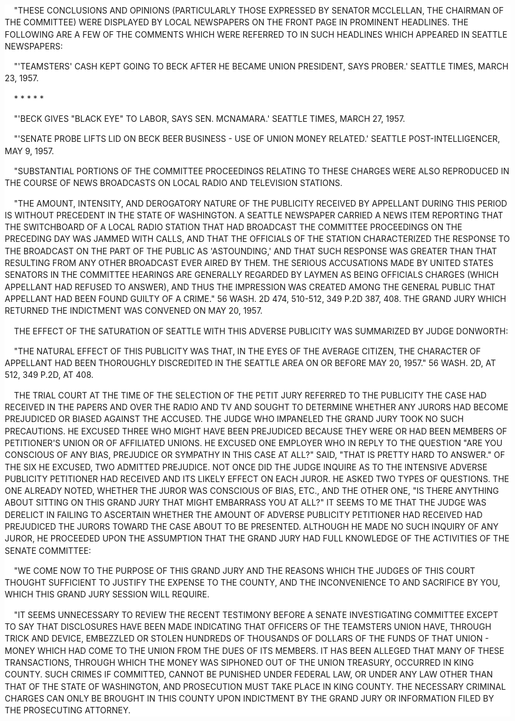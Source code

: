     "THESE CONCLUSIONS AND OPINIONS (PARTICULARLY THOSE EXPRESSED BY SENATOR MCCLELLAN, THE CHAIRMAN OF THE COMMITTEE) WERE DISPLAYED BY LOCAL NEWSPAPERS ON THE FRONT PAGE IN PROMINENT HEADLINES.  THE FOLLOWING ARE A FEW OF THE COMMENTS WHICH WERE REFERRED TO IN SUCH HEADLINES WHICH APPEARED IN SEATTLE NEWSPAPERS:

    "'TEAMSTERS' CASH KEPT GOING TO BECK AFTER HE BECAME UNION PRESIDENT, SAYS PROBER.'  SEATTLE TIMES, MARCH 23, 1957.

    \*       \*         \*         \*         \*

    "'BECK GIVES "BLACK EYE" TO LABOR, SAYS SEN. MCNAMARA.'  SEATTLE TIMES, MARCH 27, 1957.

    "'SENATE PROBE LIFTS LID ON BECK BEER BUSINESS - USE OF UNION MONEY RELATED.'  SEATTLE POST-INTELLIGENCER, MAY 9, 1957.

    "SUBSTANTIAL PORTIONS OF THE COMMITTEE PROCEEDINGS RELATING TO THESE CHARGES WERE ALSO REPRODUCED IN THE COURSE OF NEWS BROADCASTS ON LOCAL RADIO AND TELEVISION STATIONS.

    "THE AMOUNT, INTENSITY, AND DEROGATORY NATURE OF THE PUBLICITY RECEIVED BY APPELLANT DURING THIS PERIOD IS WITHOUT PRECEDENT IN THE STATE OF WASHINGTON.  A SEATTLE NEWSPAPER CARRIED A NEWS ITEM REPORTING THAT THE SWITCHBOARD OF A LOCAL RADIO STATION THAT HAD BROADCAST THE COMMITTEE PROCEEDINGS ON THE PRECEDING DAY WAS JAMMED WITH CALLS, AND THAT THE OFFICIALS OF THE STATION CHARACTERIZED THE RESPONSE TO THE BROADCAST ON THE PART OF THE PUBLIC AS 'ASTOUNDING,' AND THAT SUCH RESPONSE WAS GREATER THAN THAT RESULTING FROM ANY OTHER BROADCAST EVER AIRED BY THEM.  THE SERIOUS ACCUSATIONS MADE BY UNITED STATES SENATORS IN THE COMMITTEE HEARINGS ARE GENERALLY REGARDED BY LAYMEN AS BEING OFFICIALS CHARGES (WHICH APPELLANT HAD REFUSED TO ANSWER), AND THUS THE IMPRESSION WAS CREATED AMONG THE GENERAL PUBLIC THAT APPELLANT HAD BEEN FOUND GUILTY OF A CRIME."  56 WASH. 2D 474, 510-512, 349 P.2D 387, 408.    THE GRAND JURY WHICH RETURNED THE INDICTMENT WAS CONVENED ON MAY 20, 1957.

    THE EFFECT OF THE SATURATION OF SEATTLE WITH THIS ADVERSE PUBLICITY WAS SUMMARIZED BY JUDGE DONWORTH:

    "THE NATURAL EFFECT OF THIS PUBLICITY WAS THAT, IN THE EYES OF THE AVERAGE CITIZEN, THE CHARACTER OF APPELLANT HAD BEEN THOROUGHLY DISCREDITED IN THE SEATTLE AREA ON OR BEFORE MAY 20, 1957."  56 WASH. 2D, AT 512, 349 P.2D, AT 408.

    THE TRIAL COURT AT THE TIME OF THE SELECTION OF THE PETIT JURY REFERRED TO THE PUBLICITY THE CASE HAD RECEIVED IN THE PAPERS AND OVER THE RADIO AND TV AND SOUGHT TO DETERMINE WHETHER ANY JURORS HAD BECOME PREJUDICED OR BIASED AGAINST THE ACCUSED.  THE JUDGE WHO IMPANELED THE GRAND JURY TOOK NO SUCH PRECAUTIONS.  HE EXCUSED THREE WHO MIGHT HAVE BEEN PREJUDICED BECAUSE THEY WERE OR HAD BEEN MEMBERS OF PETITIONER'S UNION OR OF AFFILIATED UNIONS.  HE EXCUSED ONE EMPLOYER WHO IN REPLY TO THE QUESTION "ARE YOU CONSCIOUS OF ANY BIAS, PREJUDICE OR SYMPATHY IN THIS CASE AT ALL?"  SAID, "THAT IS PRETTY HARD TO ANSWER."  OF THE SIX HE EXCUSED, TWO ADMITTED PREJUDICE.  NOT ONCE DID THE JUDGE INQUIRE AS TO THE INTENSIVE ADVERSE PUBLICITY PETITIONER HAD RECEIVED AND ITS LIKELY EFFECT ON EACH JUROR.  HE ASKED TWO TYPES OF QUESTIONS.  THE ONE ALREADY NOTED, WHETHER THE JUROR WAS CONSCIOUS OF BIAS, ETC., AND THE OTHER ONE, "IS THERE ANYTHING ABOUT SITTING ON THIS GRAND JURY THAT MIGHT EMBARRASS YOU AT ALL?"  IT SEEMS TO ME THAT THE JUDGE WAS DERELICT IN FAILING TO ASCERTAIN WHETHER THE AMOUNT OF ADVERSE PUBLICITY PETITIONER HAD RECEIVED HAD PREJUDICED THE JURORS TOWARD THE CASE ABOUT TO BE PRESENTED.  ALTHOUGH HE MADE NO SUCH INQUIRY OF ANY JUROR, HE PROCEEDED UPON THE ASSUMPTION THAT THE GRAND JURY HAD FULL KNOWLEDGE OF THE ACTIVITIES OF THE SENATE COMMITTEE:

    "WE COME NOW TO THE PURPOSE OF THIS GRAND JURY AND THE REASONS WHICH THE JUDGES OF THIS COURT THOUGHT SUFFICIENT TO JUSTIFY THE EXPENSE TO THE COUNTY, AND THE INCONVENIENCE TO AND SACRIFICE BY YOU, WHICH THIS GRAND JURY SESSION WILL REQUIRE.

    "IT SEEMS UNNECESSARY TO REVIEW THE RECENT TESTIMONY BEFORE A SENATE INVESTIGATING COMMITTEE EXCEPT TO SAY THAT DISCLOSURES HAVE BEEN MADE INDICATING THAT OFFICERS OF THE TEAMSTERS UNION HAVE, THROUGH TRICK AND DEVICE, EMBEZZLED OR STOLEN HUNDREDS OF THOUSANDS OF DOLLARS OF THE FUNDS OF THAT UNION - MONEY WHICH HAD COME TO THE UNION FROM THE DUES OF ITS MEMBERS.  IT HAS BEEN ALLEGED THAT MANY OF THESE TRANSACTIONS, THROUGH WHICH THE MONEY WAS SIPHONED OUT OF THE UNION TREASURY, OCCURRED IN KING COUNTY.  SUCH CRIMES IF COMMITTED, CANNOT BE PUNISHED UNDER FEDERAL LAW, OR UNDER ANY LAW OTHER THAN THAT OF THE STATE OF WASHINGTON, AND PROSECUTION MUST TAKE PLACE IN KING COUNTY.  THE NECESSARY CRIMINAL CHARGES CAN ONLY BE BROUGHT IN THIS COUNTY UPON INDICTMENT BY THE GRAND JURY OR INFORMATION FILED BY THE PROSECUTING ATTORNEY.
